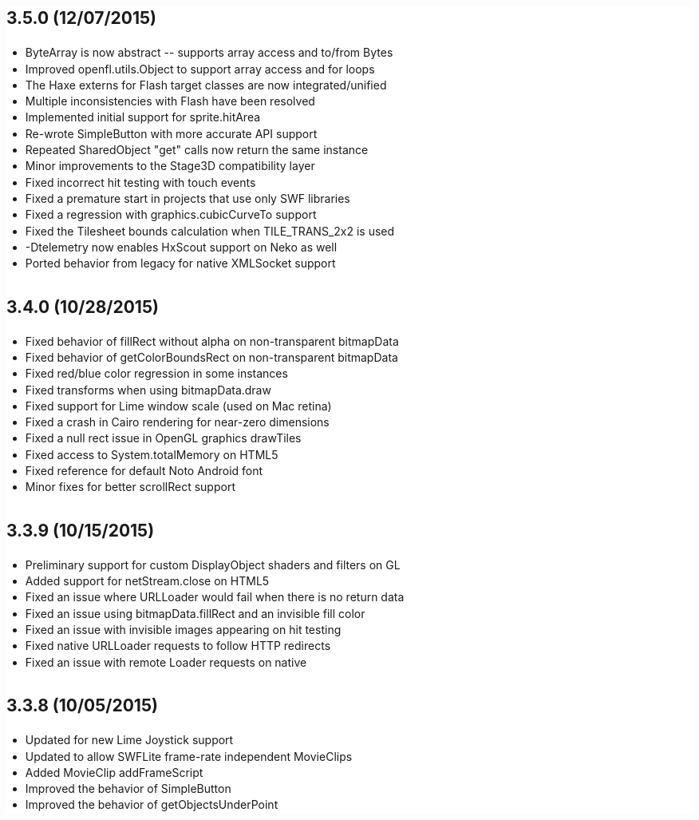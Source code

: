3.5.0 (12/07/2015)
------------------

* ByteArray is now abstract -- supports array access and to/from Bytes
* Improved openfl.utils.Object to support array access and for loops
* The Haxe externs for Flash target classes are now integrated/unified
* Multiple inconsistencies with Flash have been resolved
* Implemented initial support for sprite.hitArea
* Re-wrote SimpleButton with more accurate API support
* Repeated SharedObject "get" calls now return the same instance
* Minor improvements to the Stage3D compatibility layer
* Fixed incorrect hit testing with touch events
* Fixed a premature start in projects that use only SWF libraries
* Fixed a regression with graphics.cubicCurveTo support
* Fixed the Tilesheet bounds calculation when TILE_TRANS_2x2 is used
* -Dtelemetry now enables HxScout support on Neko as well
* Ported behavior from legacy for native XMLSocket support


3.4.0 (10/28/2015)
------------------

* Fixed behavior of fillRect without alpha on non-transparent bitmapData
* Fixed behavior of getColorBoundsRect on non-transparent bitmapData
* Fixed red/blue color regression in some instances
* Fixed transforms when using bitmapData.draw
* Fixed support for Lime window scale (used on Mac retina)
* Fixed a crash in Cairo rendering for near-zero dimensions
* Fixed a null rect issue in OpenGL graphics drawTiles
* Fixed access to System.totalMemory on HTML5
* Fixed reference for default Noto Android font
* Minor fixes for better scrollRect support 


3.3.9 (10/15/2015)
------------------

* Preliminary support for custom DisplayObject shaders and filters on GL
* Added support for netStream.close on HTML5
* Fixed an issue where URLLoader would fail when there is no return data
* Fixed an issue using bitmapData.fillRect and an invisible fill color
* Fixed an issue with invisible images appearing on hit testing
* Fixed native URLLoader requests to follow HTTP redirects
* Fixed an issue with remote Loader requests on native


3.3.8 (10/05/2015)
------------------

* Updated for new Lime Joystick support
* Updated to allow SWFLite frame-rate independent MovieClips
* Added MovieClip addFrameScript
* Improved the behavior of SimpleButton
* Improved the behavior of getObjectsUnderPoint
